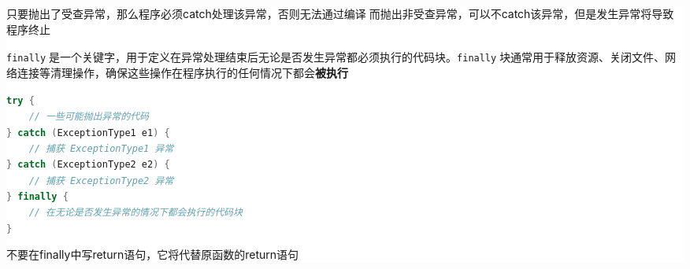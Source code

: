 只要抛出了受查异常，那么程序必须catch处理该异常，否则无法通过编译
而抛出非受查异常，可以不catch该异常，但是发生异常将导致程序终止


`finally` 是一个关键字，用于定义在异常处理结束后无论是否发生异常都必须执行的代码块。`finally` 块通常用于释放资源、关闭文件、网络连接等清理操作，确保这些操作在程序执行的任何情况下都会**被执行**
```java
try {
    // 一些可能抛出异常的代码
} catch (ExceptionType1 e1) {
    // 捕获 ExceptionType1 异常
} catch (ExceptionType2 e2) {
    // 捕获 ExceptionType2 异常
} finally {
    // 在无论是否发生异常的情况下都会执行的代码块
}
```
不要在finally中写return语句，它将代替原函数的return语句